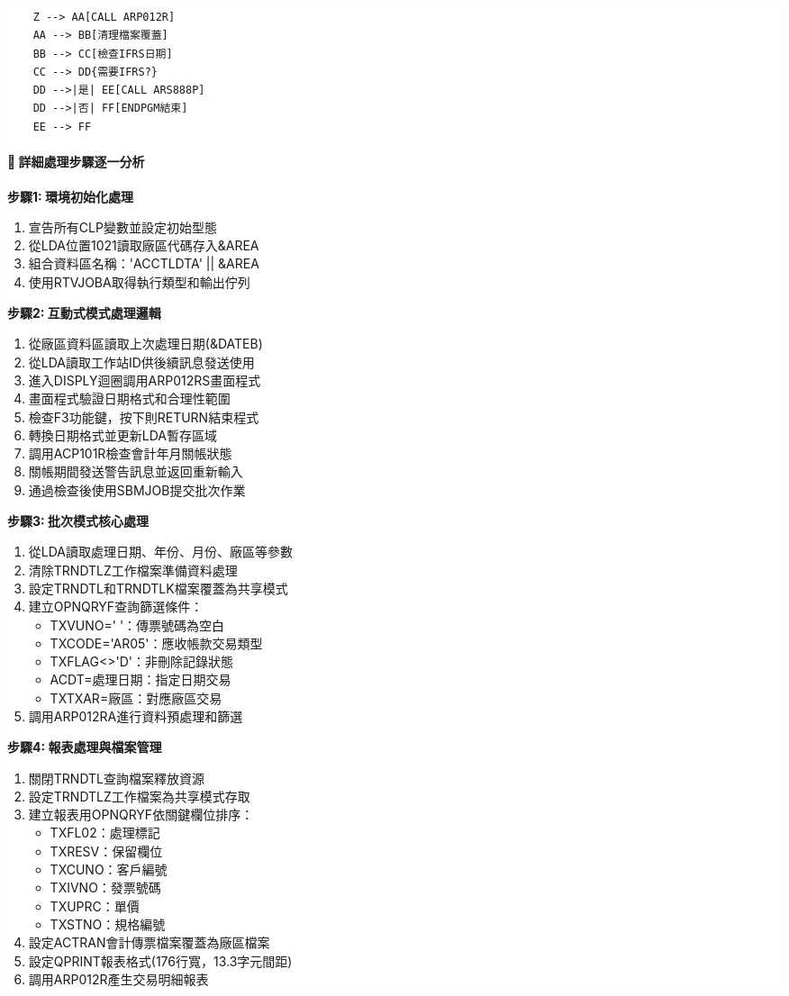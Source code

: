 ```mermaid
    Z --> AA[CALL ARP012R]
    AA --> BB[清理檔案覆蓋]
    BB --> CC[檢查IFRS日期]
    CC --> DD{需要IFRS?}
    DD -->|是| EE[CALL ARS888P]
    DD -->|否| FF[ENDPGM結束]
    EE --> FF
```

#### 🎯 詳細處理步驟逐一分析

**步驟1: 環境初始化處理**
1. 宣告所有CLP變數並設定初始型態
2. 從LDA位置1021讀取廠區代碼存入&AREA
3. 組合資料區名稱：'ACCTLDTA' || &AREA
4. 使用RTVJOBA取得執行類型和輸出佇列

**步驟2: 互動式模式處理邏輯**
1. 從廠區資料區讀取上次處理日期(&DATEB)
2. 從LDA讀取工作站ID供後續訊息發送使用
3. 進入DISPLY迴圈調用ARP012RS畫面程式
4. 畫面程式驗證日期格式和合理性範圍
5. 檢查F3功能鍵，按下則RETURN結束程式
6. 轉換日期格式並更新LDA暫存區域
7. 調用ACP101R檢查會計年月關帳狀態
8. 關帳期間發送警告訊息並返回重新輸入
9. 通過檢查後使用SBMJOB提交批次作業

**步驟3: 批次模式核心處理**
1. 從LDA讀取處理日期、年份、月份、廠區等參數
2. 清除TRNDTLZ工作檔案準備資料處理
3. 設定TRNDTL和TRNDTLK檔案覆蓋為共享模式
4. 建立OPNQRYF查詢篩選條件：
   - TXVUNO='        '：傳票號碼為空白
   - TXCODE='AR05'：應收帳款交易類型
   - TXFLAG<>'D'：非刪除記錄狀態
   - ACDT=處理日期：指定日期交易
   - TXTXAR=廠區：對應廠區交易
5. 調用ARP012RA進行資料預處理和篩選

**步驟4: 報表處理與檔案管理**
1. 關閉TRNDTL查詢檔案釋放資源
2. 設定TRNDTLZ工作檔案為共享模式存取
3. 建立報表用OPNQRYF依關鍵欄位排序：
   - TXFL02：處理標記
   - TXRESV：保留欄位
   - TXCUNO：客戶編號
   - TXIVNO：發票號碼
   - TXUPRC：單價
   - TXSTNO：規格編號
4. 設定ACTRAN會計傳票檔案覆蓋為廠區檔案
5. 設定QPRINT報表格式(176行寬，13.3字元間距)
6. 調用ARP012R產生交易明細報表
